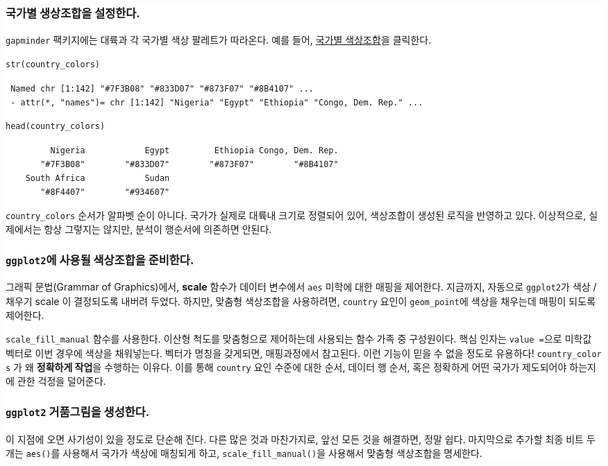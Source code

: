 ### 국가별 생상조합을 설정한다.

`gapminder` 팩키지에는 대륙과 각 국가별 색상 팔레트가 따라온다.
예를 들어, [국가별 색상조합](https://github.com/jennybc/gapminder/blob/master/data-raw/gapminder-color-scheme-ggplot2.png)을 
클릭한다.


~~~{.r}
str(country_colors)
~~~



~~~{.output}
 Named chr [1:142] "#7F3B08" "#833D07" "#873F07" "#8B4107" ...
 - attr(*, "names")= chr [1:142] "Nigeria" "Egypt" "Ethiopia" "Congo, Dem. Rep." ...

~~~



~~~{.r}
head(country_colors)
~~~



~~~{.output}
         Nigeria            Egypt         Ethiopia Congo, Dem. Rep. 
       "#7F3B08"        "#833D07"        "#873F07"        "#8B4107" 
    South Africa            Sudan 
       "#8F4407"        "#934607" 

~~~

`country_colors` 순서가 알파벳 순이 아니다.
국가가 실제로 대륙내 크기로 정렬되어 있어, 색상조합이 생성된 로직을 반영하고 있다.
이상적으로, 실제에서는 항상 그렇지는 않지만, 분석이 행순서에 의존하면 안된다.

### `ggplot2`에 사용될 색상조합을 준비한다.

그래픽 문법(Grammar of Graphics)에서, **scale** 함수가 데이터 변수에서 `aes` 미학에 대한 매핑을 제어한다.
지금까지, 자동으로 `ggplot2`가 색상 / 채우기 scale 이 결정되도록 내버려 두었다.
하지만, 맞춤형 색상조합을 사용하려면, `country` 요인이 `geom_point`에 색상을 채우는데 매핑이 되도록 제어한다.

`scale_fill_manual` 함수를 사용한다. 이산형 척도를 맞춤형으로 제어하는데 사용되는 함수 가족 중 구성원이다.
핵심 인자는 `value =`으로 미학값 벡터로 이번 경우에 색상을 채워넣는다.
벡터가 명칭을 갖게되면, 매핑과정에서 참고된다. 이런 기능이 믿을 수 없을 정도로 유용하다!
`country_colors` 가 왜 **정확하게 작업**을 수행하는 이유다.
이를 통해 `country` 요인 수준에 대한 순서, 데이터 행 순서, 혹은 정확하게 어떤 국가가 제도되어야 하는지에 
관한 걱정을 덜어준다.

### `ggplot2` 거품그림을 생성한다.

이 지점에 오면 사기성이 있을 정도로 단순해 진다.
다른 많은 것과 마찬가지로, 앞선 모든 것을 해결하면, 정말 쉽다. 
마지막으로 추가할 최종 비트 두개는 `aes()`를 사용해서 국가가 색상에 매칭되게 하고,
`scale_fill_manual()`을 사용해서 맞춤형 색상조합을 명세한다.


[^viz-ggplot2-control]: [Taking control of qualitative colors in ggplot2](https://stat545-ubc.github.io/block019_enforce-color-scheme.html)